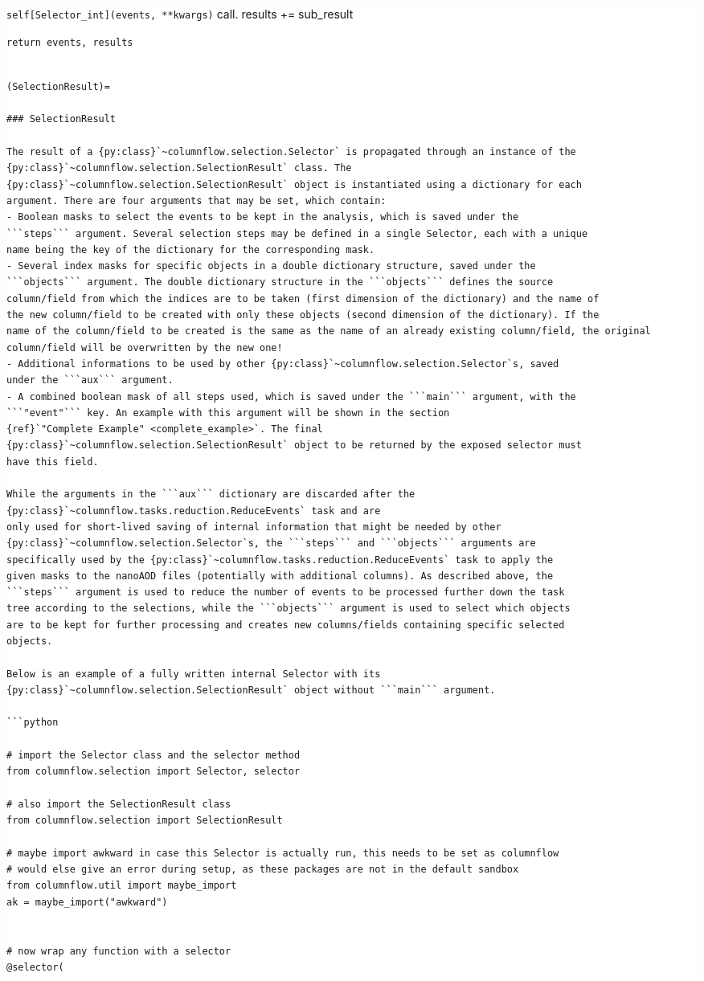 ```self[Selector_int](events, **kwargs)``` call.
    results += sub_result

    return events, results
```

(SelectionResult)=

### SelectionResult

The result of a {py:class}`~columnflow.selection.Selector` is propagated through an instance of the
{py:class}`~columnflow.selection.SelectionResult` class. The
{py:class}`~columnflow.selection.SelectionResult` object is instantiated using a dictionary for each
argument. There are four arguments that may be set, which contain:
- Boolean masks to select the events to be kept in the analysis, which is saved under the
```steps``` argument. Several selection steps may be defined in a single Selector, each with a unique
name being the key of the dictionary for the corresponding mask.
- Several index masks for specific objects in a double dictionary structure, saved under the
```objects``` argument. The double dictionary structure in the ```objects``` defines the source
column/field from which the indices are to be taken (first dimension of the dictionary) and the name of
the new column/field to be created with only these objects (second dimension of the dictionary). If the
name of the column/field to be created is the same as the name of an already existing column/field, the original
column/field will be overwritten by the new one!
- Additional informations to be used by other {py:class}`~columnflow.selection.Selector`s, saved
under the ```aux``` argument.
- A combined boolean mask of all steps used, which is saved under the ```main``` argument, with the
```"event"``` key. An example with this argument will be shown in the section
{ref}`"Complete Example" <complete_example>`. The final
{py:class}`~columnflow.selection.SelectionResult` object to be returned by the exposed selector must
have this field.

While the arguments in the ```aux``` dictionary are discarded after the
{py:class}`~columnflow.tasks.reduction.ReduceEvents` task and are
only used for short-lived saving of internal information that might be needed by other
{py:class}`~columnflow.selection.Selector`s, the ```steps``` and ```objects``` arguments are
specifically used by the {py:class}`~columnflow.tasks.reduction.ReduceEvents` task to apply the
given masks to the nanoAOD files (potentially with additional columns). As described above, the
```steps``` argument is used to reduce the number of events to be processed further down the task
tree according to the selections, while the ```objects``` argument is used to select which objects
are to be kept for further processing and creates new columns/fields containing specific selected
objects.

Below is an example of a fully written internal Selector with its
{py:class}`~columnflow.selection.SelectionResult` object without ```main``` argument.

```python

# import the Selector class and the selector method
from columnflow.selection import Selector, selector

# also import the SelectionResult class
from columnflow.selection import SelectionResult

# maybe import awkward in case this Selector is actually run, this needs to be set as columnflow
# would else give an error during setup, as these packages are not in the default sandbox
from columnflow.util import maybe_import
ak = maybe_import("awkward")


# now wrap any function with a selector
@selector(
```